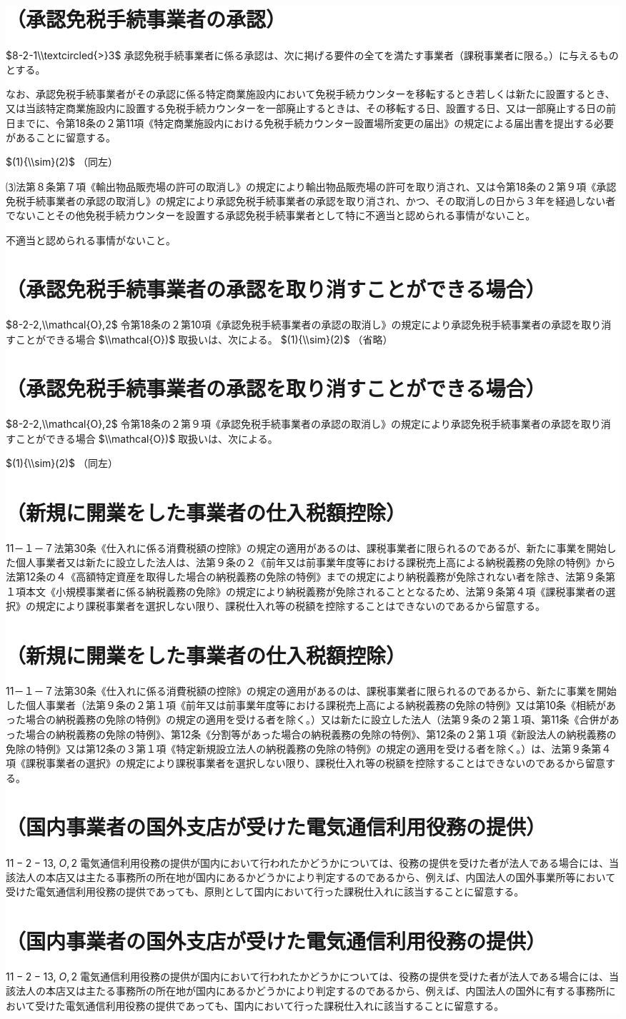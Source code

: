 # （承認免税手続事業者の承認）

$8-2-1\\textcircled{>}3$ 承認免税手続事業者に係る承認は、次に掲げる要件の全てを満たす事業者（課税事業者に限る。）に与えるものとする。

なお、承認免税手続事業者がその承認に係る特定商業施設内において免税手続カウンターを移転するとき若しくは新たに設置するとき、又は当該特定商業施設内に設置する免税手続カウンターを一部廃止するときは、その移転する日、設置する日、又は一部廃止する日の前日までに、令第18条の２第11項《特定商業施設内における免税手続カウンター設置場所変更の届出》の規定による届出書を提出する必要があることに留意する。

$(1){\\sim}(2)$ （同左）

⑶法第８条第７項《輸出物品販売場の許可の取消し》の規定により輸出物品販売場の許可を取り消され、又は令第18条の２第９項《承認免税手続事業者の承認の取消し》の規定により承認免税手続事業者の承認を取り消され、かつ、その取消しの日から３年を経過しない者でないことその他免税手続カウンターを設置する承認免税手続事業者として特に不適当と認められる事情がないこと。

不適当と認められる事情がないこと。

# （承認免税手続事業者の承認を取り消すことができる場合）

$8-2-2,\\mathcal{O},2$ 令第18条の２第10項《承認免税手続事業者の承認の取消し》の規定により承認免税手続事業者の承認を取り消すことができる場合 $\\mathcal{O})$ 取扱いは、次による。 $(1){\\sim}(2)$ （省略）

# （承認免税手続事業者の承認を取り消すことができる場合）

$8-2-2,\\mathcal{O},2$ 令第18条の２第９項《承認免税手続事業者の承認の取消し》の規定により承認免税手続事業者の承認を取り消すことができる場合 $\\mathcal{O})$ 取扱いは、次による。

$(1){\\sim}(2)$ （同左）

# （新規に開業をした事業者の仕入税額控除）

11－１－７法第30条《仕入れに係る消費税額の控除》の規定の適用があるのは、課税事業者に限られるのであるが、新たに事業を開始した個人事業者又は新たに設立した法人は、法第９条の２《前年又は前事業年度等における課税売上高による納税義務の免除の特例》から法第12条の４《高額特定資産を取得した場合の納税義務の免除の特例》までの規定により納税義務が免除されない者を除き、法第９条第１項本文《小規模事業者に係る納税義務の免除》の規定により納税義務が免除されることとなるため、法第９条第４項《課税事業者の選択》の規定により課税事業者を選択しない限り、課税仕入れ等の税額を控除することはできないのであるから留意する。

# （新規に開業をした事業者の仕入税額控除）

11－１－７法第30条《仕入れに係る消費税額の控除》の規定の適用があるのは、課税事業者に限られるのであるから、新たに事業を開始した個人事業者（法第９条の２第１項《前年又は前事業年度等における課税売上高による納税義務の免除の特例》又は第10条《相続があった場合の納税義務の免除の特例》の規定の適用を受ける者を除く。）又は新たに設立した法人（法第９条の２第１項、第11条《合併があった場合の納税義務の免除の特例》、第12条《分割等があった場合の納税義務の免除の特例》、第12条の２第１項《新設法人の納税義務の免除の特例》又は第12条の３第１項《特定新規設立法人の納税義務の免除の特例》の規定の適用を受ける者を除く。）は、法第９条第４項《課税事業者の選択》の規定により課税事業者を選択しない限り、課税仕入れ等の税額を控除することはできないのであるから留意する。

# （国内事業者の国外支店が受けた電気通信利用役務の提供）

$11-2-13,\ O,2$ 電気通信利用役務の提供が国内において行われたかどうかについては、役務の提供を受けた者が法人である場合には、当該法人の本店又は主たる事務所の所在地が国内にあるかどうかにより判定するのであるから、例えば、内国法人の国外事業所等において受けた電気通信利用役務の提供であっても、原則として国内において行った課税仕入れに該当することに留意する。

# （国内事業者の国外支店が受けた電気通信利用役務の提供）

$11-2-13,\ O,2$ 電気通信利用役務の提供が国内において行われたかどうかについては、役務の提供を受けた者が法人である場合には、当該法人の本店又は主たる事務所の所在地が国内にあるかどうかにより判定するのであるから、例えば、内国法人の国外に有する事務所において受けた電気通信利用役務の提供であっても、国内において行った課税仕入れに該当することに留意する。
